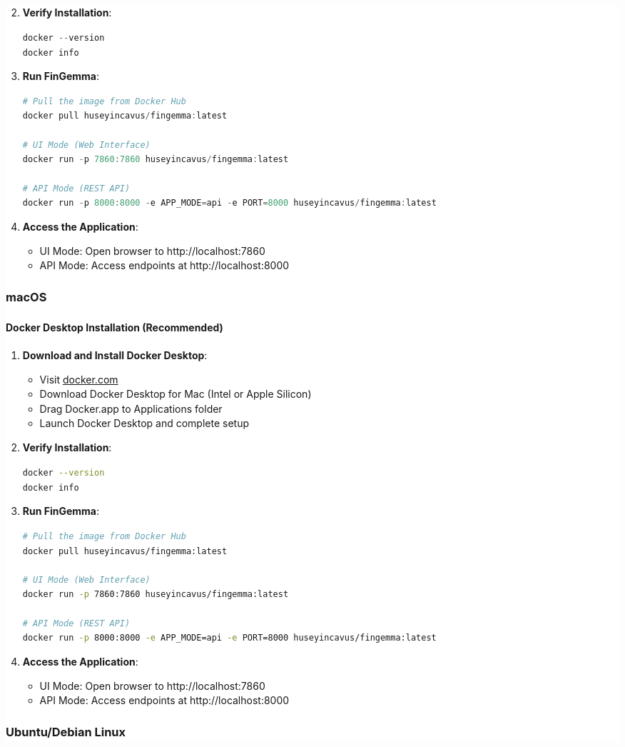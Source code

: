 2. **Verify Installation**:
   ```powershell
   docker --version
   docker info
   ```

3. **Run FinGemma**:
   ```powershell
   # Pull the image from Docker Hub
   docker pull huseyincavus/fingemma:latest
   
   # UI Mode (Web Interface)
   docker run -p 7860:7860 huseyincavus/fingemma:latest
   
   # API Mode (REST API)
   docker run -p 8000:8000 -e APP_MODE=api -e PORT=8000 huseyincavus/fingemma:latest
   ```

4. **Access the Application**:
   - UI Mode: Open browser to http://localhost:7860
   - API Mode: Access endpoints at http://localhost:8000

### macOS

#### Docker Desktop Installation (Recommended)
1. **Download and Install Docker Desktop**:
   - Visit [docker.com](https://www.docker.com/products/docker-desktop/)
   - Download Docker Desktop for Mac (Intel or Apple Silicon)
   - Drag Docker.app to Applications folder
   - Launch Docker Desktop and complete setup

2. **Verify Installation**:
   ```bash
   docker --version
   docker info
   ```

3. **Run FinGemma**:
   ```bash
   # Pull the image from Docker Hub
   docker pull huseyincavus/fingemma:latest
   
   # UI Mode (Web Interface)
   docker run -p 7860:7860 huseyincavus/fingemma:latest
   
   # API Mode (REST API)
   docker run -p 8000:8000 -e APP_MODE=api -e PORT=8000 huseyincavus/fingemma:latest
   ```

4. **Access the Application**:
   - UI Mode: Open browser to http://localhost:7860
   - API Mode: Access endpoints at http://localhost:8000

### Ubuntu/Debian Linux
